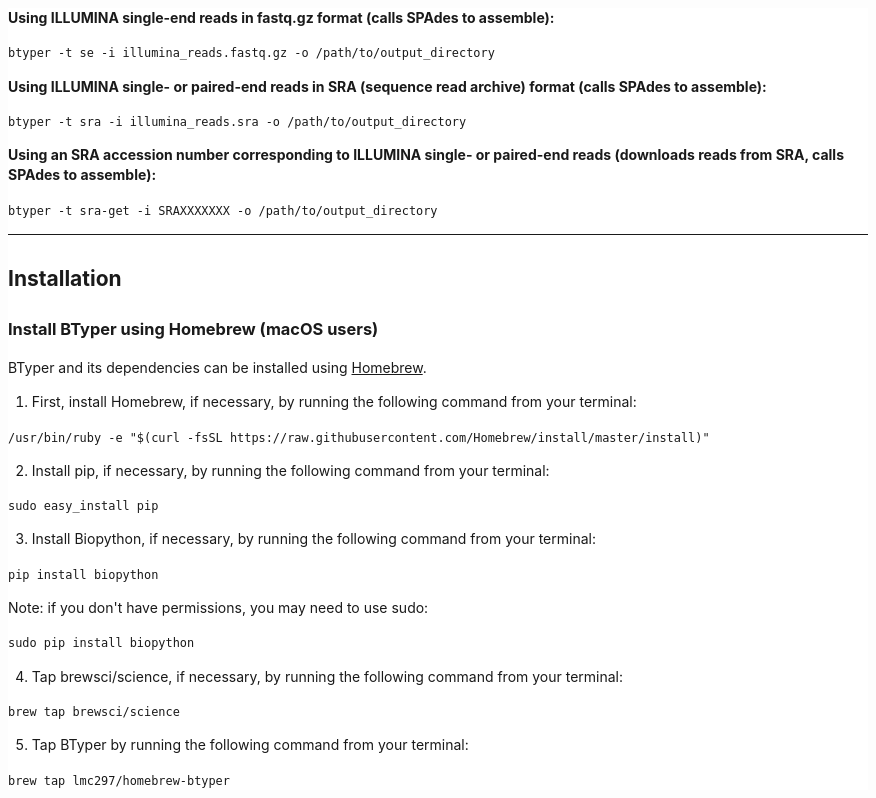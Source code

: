 **Using ILLUMINA single-end reads in fastq.gz format (calls SPAdes to assemble):**
  
```
btyper -t se -i illumina_reads.fastq.gz -o /path/to/output_directory
```

**Using ILLUMINA single- or paired-end reads in SRA (sequence read archive) format (calls SPAdes to assemble):**
  
```
btyper -t sra -i illumina_reads.sra -o /path/to/output_directory
```

**Using an SRA accession number corresponding to ILLUMINA single- or paired-end reads (downloads reads from SRA, calls SPAdes to assemble):**
  
```
btyper -t sra-get -i SRAXXXXXXX -o /path/to/output_directory
```

------------------------------------------------------------------------
  
  
  ## Installation
  ### Install BTyper using Homebrew (macOS users)
  
  BTyper and its dependencies can be installed using <a href="https://brew.sh/">Homebrew</a>.

1. First, install Homebrew, if necessary, by running the following command from your terminal:
  
```
/usr/bin/ruby -e "$(curl -fsSL https://raw.githubusercontent.com/Homebrew/install/master/install)"
```

2. Install pip, if necessary, by running the following command from your terminal:

```
sudo easy_install pip
```

3. Install Biopython, if necessary, by running the following command from your terminal:

```
pip install biopython
```
Note: if you don't have permissions, you may need to use sudo:

```
sudo pip install biopython
```

4. Tap brewsci/science, if necessary, by running the following command from your terminal:

```
brew tap brewsci/science
```

5. Tap BTyper by running the following command from your terminal:
  
```
brew tap lmc297/homebrew-btyper
```
